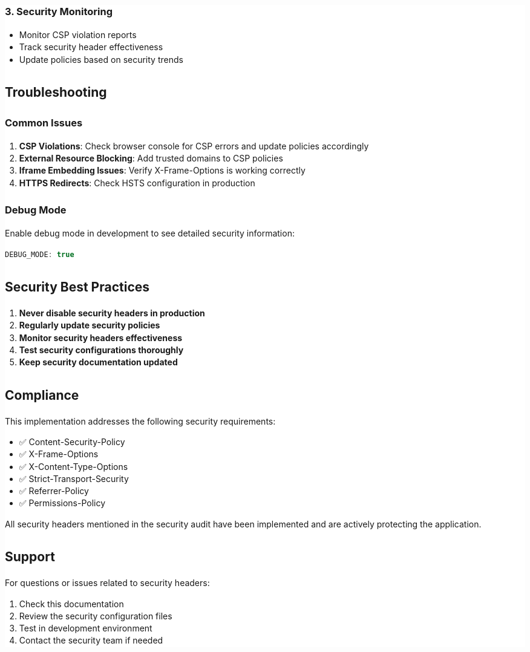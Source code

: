 ### 3. Security Monitoring
- Monitor CSP violation reports
- Track security header effectiveness
- Update policies based on security trends

## Troubleshooting

### Common Issues

1. **CSP Violations**: Check browser console for CSP errors and update policies accordingly
2. **External Resource Blocking**: Add trusted domains to CSP policies
3. **Iframe Embedding Issues**: Verify X-Frame-Options is working correctly
4. **HTTPS Redirects**: Check HSTS configuration in production

### Debug Mode
Enable debug mode in development to see detailed security information:
```javascript
DEBUG_MODE: true
```

## Security Best Practices

1. **Never disable security headers in production**
2. **Regularly update security policies**
3. **Monitor security headers effectiveness**
4. **Test security configurations thoroughly**
5. **Keep security documentation updated**

## Compliance

This implementation addresses the following security requirements:
- ✅ Content-Security-Policy
- ✅ X-Frame-Options
- ✅ X-Content-Type-Options
- ✅ Strict-Transport-Security
- ✅ Referrer-Policy
- ✅ Permissions-Policy

All security headers mentioned in the security audit have been implemented and are actively protecting the application.

## Support

For questions or issues related to security headers:
1. Check this documentation
2. Review the security configuration files
3. Test in development environment
4. Contact the security team if needed 